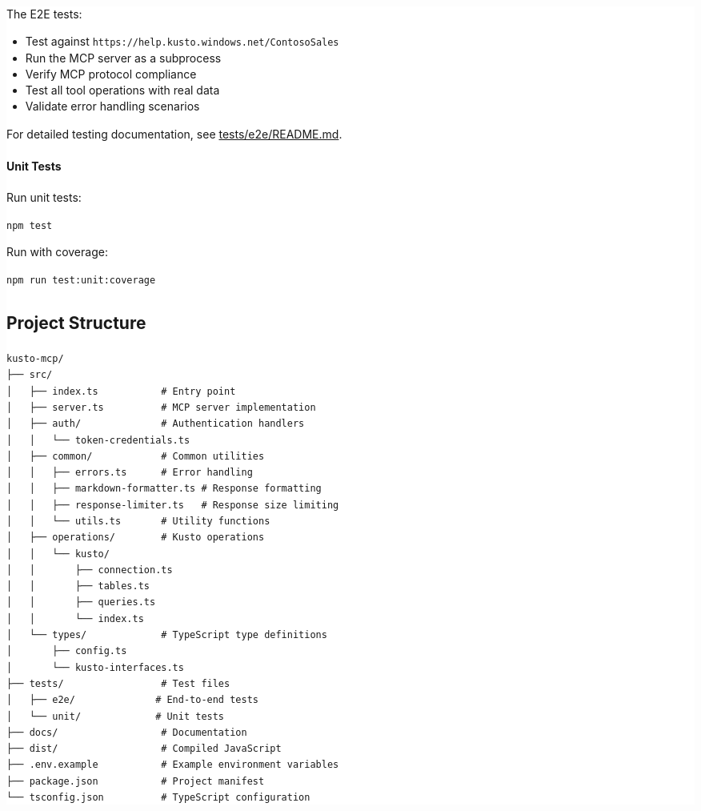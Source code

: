 The E2E tests:

- Test against `https://help.kusto.windows.net/ContosoSales`
- Run the MCP server as a subprocess
- Verify MCP protocol compliance
- Test all tool operations with real data
- Validate error handling scenarios

For detailed testing documentation, see [tests/e2e/README.md](../tests/e2e/README.md).

#### Unit Tests

Run unit tests:

```bash
npm test
```

Run with coverage:

```bash
npm run test:unit:coverage
```

## Project Structure

```
kusto-mcp/
├── src/
│   ├── index.ts           # Entry point
│   ├── server.ts          # MCP server implementation
│   ├── auth/              # Authentication handlers
│   │   └── token-credentials.ts
│   ├── common/            # Common utilities
│   │   ├── errors.ts      # Error handling
│   │   ├── markdown-formatter.ts # Response formatting
│   │   ├── response-limiter.ts   # Response size limiting
│   │   └── utils.ts       # Utility functions
│   ├── operations/        # Kusto operations
│   │   └── kusto/
│   │       ├── connection.ts
│   │       ├── tables.ts
│   │       ├── queries.ts
│   │       └── index.ts
│   └── types/             # TypeScript type definitions
│       ├── config.ts
│       └── kusto-interfaces.ts
├── tests/                 # Test files
│   ├── e2e/              # End-to-end tests
│   └── unit/             # Unit tests
├── docs/                  # Documentation
├── dist/                  # Compiled JavaScript
├── .env.example           # Example environment variables
├── package.json           # Project manifest
└── tsconfig.json          # TypeScript configuration
```
